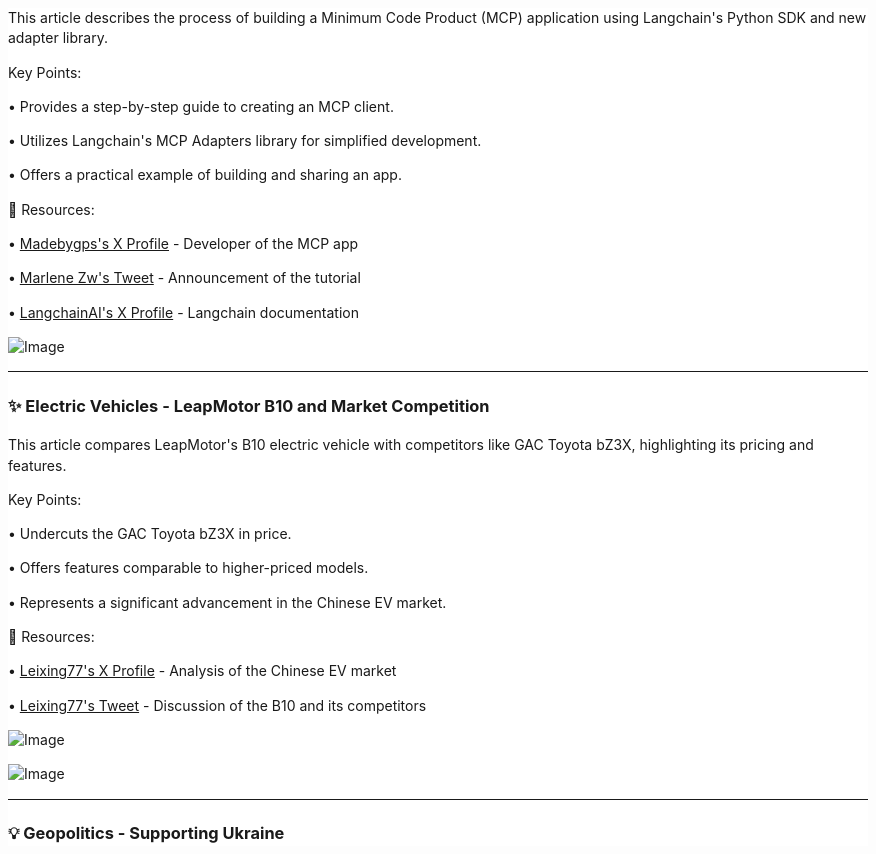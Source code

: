 This article describes the process of building a Minimum Code Product (MCP) application using Langchain's Python SDK and new adapter library.

Key Points:

•  Provides a step-by-step guide to creating an MCP client.


•  Utilizes Langchain's MCP Adapters library for simplified development.


•  Offers a practical example of building and sharing an app.



🔗 Resources:

• [Madebygps's X Profile](https://x.com/madebygps) - Developer of the MCP app


• [Marlene Zw's Tweet](https://x.com/marlene_zw/status/1898832387426947199) - Announcement of the tutorial


• [LangchainAI's X Profile](https://x.com/LangChainAI) -  Langchain documentation


![Image](https://pbs.twimg.com/media/Gln_wC6XAAA7ePt?format=jpg&name=small)


---
### ✨  Electric Vehicles - LeapMotor B10 and Market Competition

This article compares LeapMotor's B10 electric vehicle with competitors like GAC Toyota bZ3X, highlighting its pricing and features.

Key Points:

• Undercuts the GAC Toyota bZ3X in price.


• Offers features comparable to higher-priced models.


• Represents a significant advancement in the Chinese EV market.



🔗 Resources:

• [Leixing77's X Profile](https://x.com/leixing77) -  Analysis of the Chinese EV market


• [Leixing77's Tweet](https://x.com/leixing77/status/1899183693161218290) - Discussion of the B10 and its competitors


![Image](https://pbs.twimg.com/media/Gls-EYEW4AAV4zZ?format=jpg&name=medium)


![Image](https://pbs.twimg.com/media/Gls_R09WIAEpJl2?format=jpg&name=900x900)


---
### 💡 Geopolitics - Supporting Ukraine
